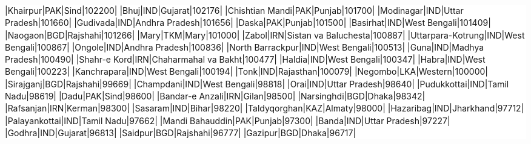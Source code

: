 |Khairpur|PAK|Sind|102200|
|Bhuj|IND|Gujarat|102176|
|Chishtian Mandi|PAK|Punjab|101700|
|Modinagar|IND|Uttar Pradesh|101660|
|Gudivada|IND|Andhra Pradesh|101656|
|Daska|PAK|Punjab|101500|
|Basirhat|IND|West Bengali|101409|
|Naogaon|BGD|Rajshahi|101266|
|Mary|TKM|Mary|101000|
|Zabol|IRN|Sistan va Baluchesta|100887|
|Uttarpara-Kotrung|IND|West Bengali|100867|
|Ongole|IND|Andhra Pradesh|100836|
|North Barrackpur|IND|West Bengali|100513|
|Guna|IND|Madhya Pradesh|100490|
|Shahr-e Kord|IRN|Chaharmahal va Bakht|100477|
|Haldia|IND|West Bengali|100347|
|Habra|IND|West Bengali|100223|
|Kanchrapara|IND|West Bengali|100194|
|Tonk|IND|Rajasthan|100079|
|Negombo|LKA|Western|100000|
|Sirajganj|BGD|Rajshahi|99669|
|Champdani|IND|West Bengali|98818|
|Orai|IND|Uttar Pradesh|98640|
|Pudukkottai|IND|Tamil Nadu|98619|
|Dadu|PAK|Sind|98600|
|Bandar-e Anzali|IRN|Gilan|98500|
|Narsinghdi|BGD|Dhaka|98342|
|Rafsanjan|IRN|Kerman|98300|
|Sasaram|IND|Bihar|98220|
|Taldyqorghan|KAZ|Almaty|98000|
|Hazaribag|IND|Jharkhand|97712|
|Palayankottai|IND|Tamil Nadu|97662|
|Mandi Bahauddin|PAK|Punjab|97300|
|Banda|IND|Uttar Pradesh|97227|
|Godhra|IND|Gujarat|96813|
|Saidpur|BGD|Rajshahi|96777|
|Gazipur|BGD|Dhaka|96717|